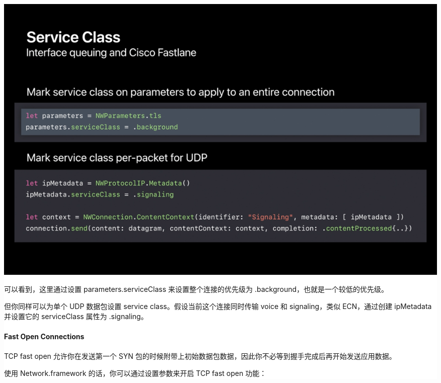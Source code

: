 ![](images/service_class.png)

可以看到，这里通过设置 parameters.serviceClass 来设置整个连接的优先级为 .background，也就是一个较低的优先级。

但你同样可以为单个 UDP 数据包设置 service class。假设当前这个连接同时传输 voice 和 signaling，类似 ECN，通过创建 ipMetadata 并设置它的 serviceClass 属性为 .signaling。

#### Fast Open Connections

TCP fast open 允许你在发送第一个 SYN 包的时候附带上初始数据包数据，因此你不必等到握手完成后再开始发送应用数据。

使用 Network.framework 的话，你可以通过设置参数来开启 TCP fast open 功能：
